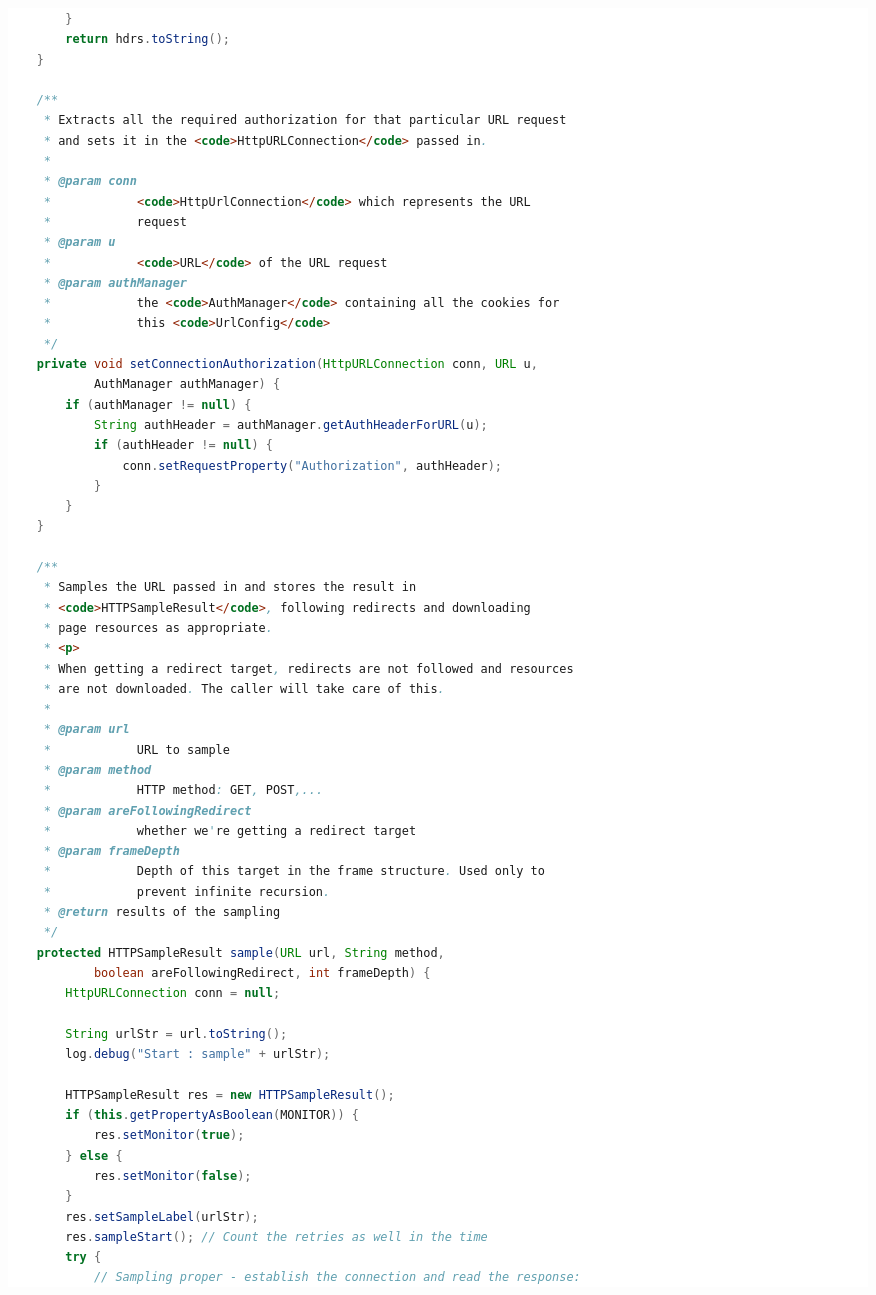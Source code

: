 ```java
        }
        return hdrs.toString();
    }

    /**
     * Extracts all the required authorization for that particular URL request
     * and sets it in the <code>HttpURLConnection</code> passed in.
     * 
     * @param conn
     *            <code>HttpUrlConnection</code> which represents the URL
     *            request
     * @param u
     *            <code>URL</code> of the URL request
     * @param authManager
     *            the <code>AuthManager</code> containing all the cookies for
     *            this <code>UrlConfig</code>
     */
    private void setConnectionAuthorization(HttpURLConnection conn, URL u,
            AuthManager authManager) {
        if (authManager != null) {
            String authHeader = authManager.getAuthHeaderForURL(u);
            if (authHeader != null) {
                conn.setRequestProperty("Authorization", authHeader);
            }
        }
    }

    /**
     * Samples the URL passed in and stores the result in
     * <code>HTTPSampleResult</code>, following redirects and downloading
     * page resources as appropriate.
     * <p>
     * When getting a redirect target, redirects are not followed and resources
     * are not downloaded. The caller will take care of this.
     * 
     * @param url
     *            URL to sample
     * @param method
     *            HTTP method: GET, POST,...
     * @param areFollowingRedirect
     *            whether we're getting a redirect target
     * @param frameDepth
     *            Depth of this target in the frame structure. Used only to
     *            prevent infinite recursion.
     * @return results of the sampling
     */
    protected HTTPSampleResult sample(URL url, String method,
            boolean areFollowingRedirect, int frameDepth) {
        HttpURLConnection conn = null;

        String urlStr = url.toString();
        log.debug("Start : sample" + urlStr);

        HTTPSampleResult res = new HTTPSampleResult();
        if (this.getPropertyAsBoolean(MONITOR)) {
            res.setMonitor(true);
        } else {
            res.setMonitor(false);
        }
        res.setSampleLabel(urlStr);
        res.sampleStart(); // Count the retries as well in the time
        try {
            // Sampling proper - establish the connection and read the response:
```